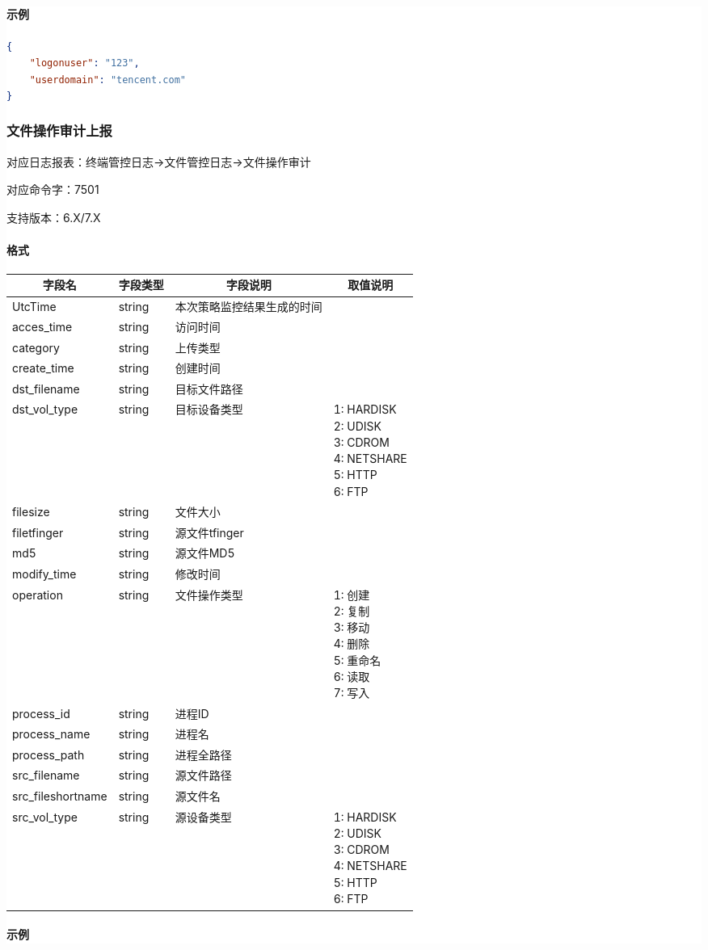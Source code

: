 #### 示例

```json
{
    "logonuser": "123",
    "userdomain": "tencent.com"
}
```


### 文件操作审计上报

对应日志报表：终端管控日志->文件管控日志->文件操作审计

对应命令字：7501

支持版本：6.X/7.X

#### 格式

| 字段名 | 字段类型 | 字段说明 | 取值说明 |
| --- | --- | --- | --- |
| UtcTime | string | 本次策略监控结果生成的时间 | |
| acces_time | string | 访问时间 | |
| category | string | 上传类型 | |
| create_time | string | 创建时间 | |
| dst_filename | string | 目标文件路径 | |
| dst_vol_type | string | 目标设备类型 | 1: HARDISK<br /> 2: UDISK<br /> 3: CDROM<br /> 4: NETSHARE<br /> 5: HTTP<br /> 6: FTP<br /> |
| filesize | string | 文件大小 | |
| filetfinger | string | 源文件tfinger | |
| md5 | string | 源文件MD5 | |
| modify_time | string | 修改时间 | |
| operation | string | 文件操作类型 | 1: 创建<br /> 2: 复制<br /> 3: 移动<br /> 4: 删除<br /> 5: 重命名<br /> 6: 读取<br /> 7: 写入<br /> |
| process_id | string | 进程ID | |
| process_name | string | 进程名 | |
| process_path | string | 进程全路径 | |
| src_filename | string | 源文件路径 | |
| src_fileshortname | string | 源文件名 | |
| src_vol_type | string | 源设备类型 | 1: HARDISK<br /> 2: UDISK<br /> 3: CDROM<br /> 4: NETSHARE<br /> 5: HTTP<br /> 6: FTP<br /> |

#### 示例
